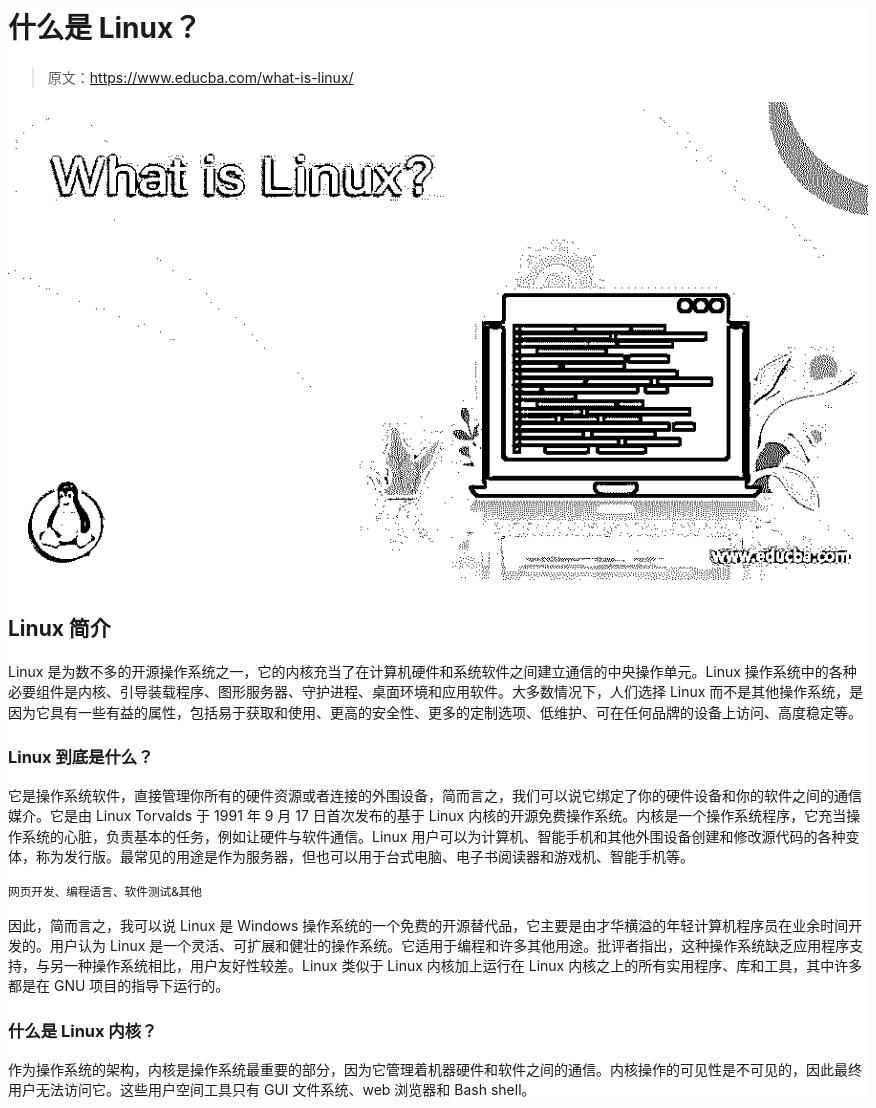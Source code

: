 # 什么是 Linux？

> 原文：<https://www.educba.com/what-is-linux/>

![What is Linux?](img/69a3789fb736e4dbaed00b7e5a3352fa.png)



## Linux 简介

Linux 是为数不多的开源操作系统之一，它的内核充当了在计算机硬件和系统软件之间建立通信的中央操作单元。Linux 操作系统中的各种必要组件是内核、引导装载程序、图形服务器、守护进程、桌面环境和应用软件。大多数情况下，人们选择 Linux 而不是其他操作系统，是因为它具有一些有益的属性，包括易于获取和使用、更高的安全性、更多的定制选项、低维护、可在任何品牌的设备上访问、高度稳定等。

### Linux 到底是什么？

它是操作系统软件，直接管理你所有的硬件资源或者连接的外围设备，简而言之，我们可以说它绑定了你的硬件设备和你的软件之间的通信媒介。它是由 Linux Torvalds 于 1991 年 9 月 17 日首次发布的基于 Linux 内核的开源免费操作系统。内核是一个操作系统程序，它充当操作系统的心脏，负责基本的任务，例如让硬件与软件通信。Linux 用户可以为计算机、智能手机和其他外围设备创建和修改源代码的各种变体，称为发行版。最常见的用途是作为服务器，但也可以用于台式电脑、电子书阅读器和游戏机、智能手机等。

<small>网页开发、编程语言、软件测试&其他</small>

因此，简而言之，我可以说 Linux 是 Windows 操作系统的一个免费的开源替代品，它主要是由才华横溢的年轻计算机程序员在业余时间开发的。用户认为 Linux 是一个灵活、可扩展和健壮的操作系统。它适用于编程和许多其他用途。批评者指出，这种操作系统缺乏应用程序支持，与另一种操作系统相比，用户友好性较差。Linux 类似于 Linux 内核加上运行在 Linux 内核之上的所有实用程序、库和工具，其中许多都是在 GNU 项目的指导下运行的。

### 什么是 Linux 内核？

作为操作系统的架构，内核是操作系统最重要的部分，因为它管理着机器硬件和软件之间的通信。内核操作的可见性是不可见的，因此最终用户无法访问它。这些用户空间工具只有 GUI 文件系统、web 浏览器和 Bash shell。
